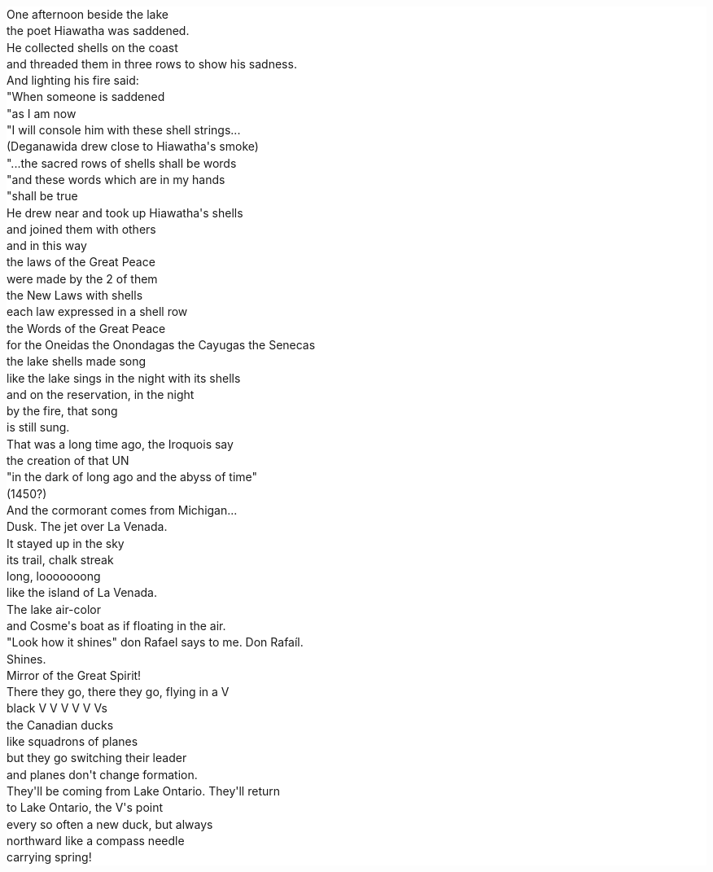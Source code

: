 One afternoon beside the lake     
the poet Hiawatha was saddened.     
He collected shells on the coast  
and threaded them in three rows to show his sadness.  
And lighting his fire said:  
"When someone is saddened  
"as I am now  
"I will console him with these shell strings...   
(Deganawida drew close to Hiawatha's smoke)  
"...the sacred rows of shells shall be words  
"and these words which are in my hands    
"shall be true   
He drew near and took up Hiawatha's shells     
and joined them with others  
and in this way  
the laws of the Great Peace  
were made by the 2 of them   
the New Laws with shells     
each law expressed in a shell row     
the Words of the Great Peace     
for the Oneidas the Onondagas the Cayugas the Senecas     
the lake shells made song     
like the lake sings in the night with its shells  
and on the reservation, in the night     
by the fire, that song   
 is still sung.  
That was a long time ago, the Iroquois say   
the creation of that UN  
"in the dark of long ago and the abyss of time"   
(1450?)   
And the cormorant comes from Michigan...   
Dusk. The jet over La Venada.   
It stayed up in the sky  
its trail, chalk streak  
long, looooooong  
like the island of La Venada.   
The lake air-color   
and Cosme's boat as if floating in the air.   
"Look how it shines" don Rafael says to me. Don Rafaíl.  
Shines.    
Mirror of the Great Spirit!   
There they go, there they go, flying in a V   
black V V V V V Vs   
the Canadian ducks  
like squadrons of planes   
but they go switching their leader   
and planes don't change formation.   
They'll be coming from Lake Ontario. They'll return  
to Lake Ontario, the V's point   
every so often a new duck, but always   
northward like a compass needle   
carrying spring!  
  